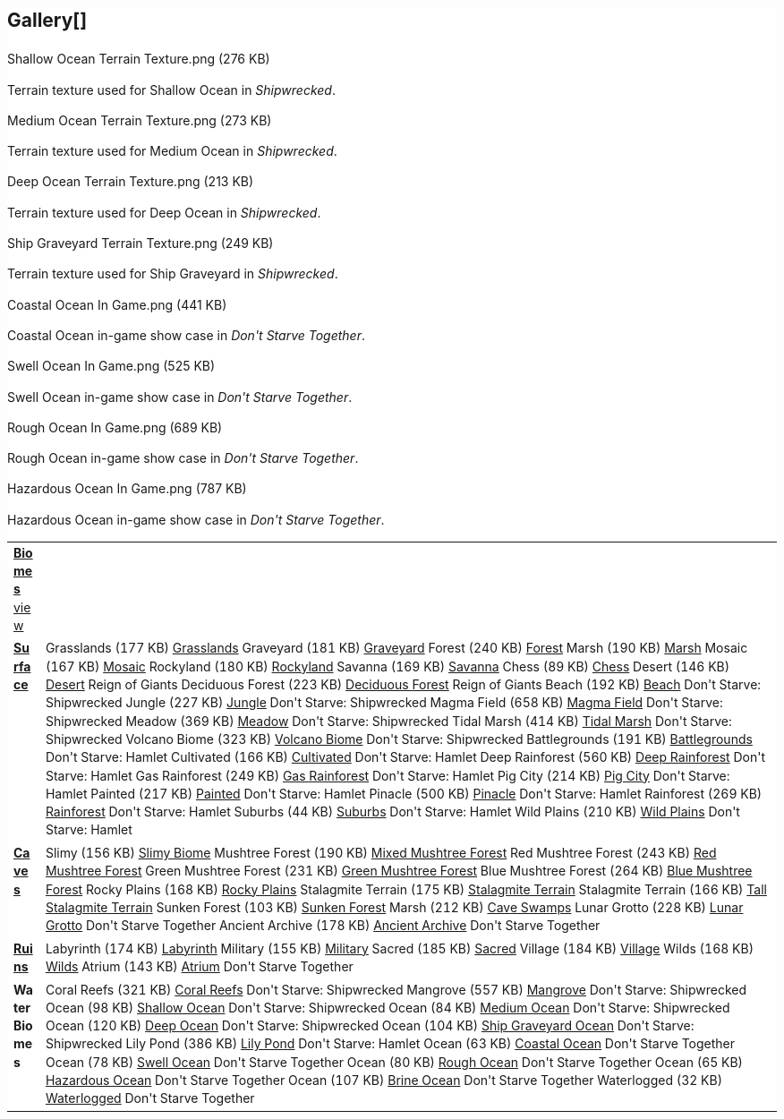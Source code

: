 ## Gallery[]

Shallow Ocean Terrain Texture.png (276 KB)

Terrain texture used for Shallow Ocean in *Shipwrecked*.

Medium Ocean Terrain Texture.png (273 KB)

Terrain texture used for Medium Ocean in *Shipwrecked*.

Deep Ocean Terrain Texture.png (213 KB)

Terrain texture used for Deep Ocean in *Shipwrecked*.

Ship Graveyard Terrain Texture.png (249 KB)

Terrain texture used for Ship Graveyard in *Shipwrecked*.

Coastal Ocean In Game.png (441 KB)

Coastal Ocean in-game show case in *Don't Starve Together*.

Swell Ocean In Game.png (525 KB)

Swell Ocean in-game show case in *Don't Starve Together*.

Rough Ocean In Game.png (689 KB)

Rough Ocean in-game show case in *Don't Starve Together*.

Hazardous Ocean In Game.png (787 KB)

Hazardous Ocean in-game show case in *Don't Starve Together*.

|  |  |
| --- | --- |
| **[Biomes](/wiki/Biome "Biome")** [view](/wiki/Template:Biomes "Template:Biomes") | |
| **[Surface](/wiki/Surface_World "Surface World")** | Grasslands (177 KB)  [Grasslands](/wiki/Grasslands "Grasslands")  Graveyard (181 KB)  [Graveyard](/wiki/Graveyard "Graveyard")  Forest (240 KB)  [Forest](/wiki/Forest "Forest")  Marsh (190 KB)  [Marsh](/wiki/Marsh "Marsh")  Mosaic (167 KB)  [Mosaic](/wiki/Mosaic "Mosaic")  Rockyland (180 KB)  [Rockyland](/wiki/Rockyland "Rockyland")  Savanna (169 KB)  [Savanna](/wiki/Savanna "Savanna")  Chess (89 KB)  [Chess](/wiki/Chess "Chess")  Desert (146 KB)  [Desert](/wiki/Desert "Desert") Reign of Giants  Deciduous Forest (223 KB)  [Deciduous Forest](/wiki/Deciduous_Forest "Deciduous Forest") Reign of Giants  Beach (192 KB)  [Beach](/wiki/Beach "Beach") Don't Starve: Shipwrecked  Jungle (227 KB)  [Jungle](/wiki/Jungle "Jungle") Don't Starve: Shipwrecked  Magma Field (658 KB)  [Magma Field](/wiki/Magma_Field "Magma Field") Don't Starve: Shipwrecked  Meadow (369 KB)  [Meadow](/wiki/Meadow "Meadow") Don't Starve: Shipwrecked  Tidal Marsh (414 KB)  [Tidal Marsh](/wiki/Tidal_Marsh "Tidal Marsh") Don't Starve: Shipwrecked  Volcano Biome (323 KB)  [Volcano Biome](/wiki/Volcano_Biome "Volcano Biome") Don't Starve: Shipwrecked  Battlegrounds (191 KB)  [Battlegrounds](/wiki/Battlegrounds "Battlegrounds") Don't Starve: Hamlet  Cultivated (166 KB)  [Cultivated](/wiki/Cultivated "Cultivated") Don't Starve: Hamlet  Deep Rainforest (560 KB)  [Deep Rainforest](/wiki/Deep_Rainforest "Deep Rainforest") Don't Starve: Hamlet  Gas Rainforest (249 KB)  [Gas Rainforest](/wiki/Gas_Rainforest "Gas Rainforest") Don't Starve: Hamlet  Pig City (214 KB)  [Pig City](/wiki/Pig_City "Pig City") Don't Starve: Hamlet  Painted (217 KB)  [Painted](/wiki/Painted "Painted") Don't Starve: Hamlet  Pinacle (500 KB)  [Pinacle](/wiki/Pinacle "Pinacle") Don't Starve: Hamlet  Rainforest (269 KB)  [Rainforest](/wiki/Rainforest "Rainforest") Don't Starve: Hamlet  Suburbs (44 KB)  [Suburbs](/wiki/Suburbs "Suburbs") Don't Starve: Hamlet  Wild Plains (210 KB)  [Wild Plains](/wiki/Wild_Plains "Wild Plains") Don't Starve: Hamlet |
| **[Caves](/wiki/Caves "Caves")** | Slimy (156 KB)  [Slimy Biome](/wiki/Slimy_Biome "Slimy Biome")  Mushtree Forest (190 KB)  [Mixed Mushtree Forest](/wiki/Mushtree_Forest "Mushtree Forest")  Red Mushtree Forest (243 KB)  [Red Mushtree Forest](/wiki/Mushtree_Forest "Mushtree Forest")  Green Mushtree Forest (231 KB)  [Green Mushtree Forest](/wiki/Mushtree_Forest "Mushtree Forest")  Blue Mushtree Forest (264 KB)  [Blue Mushtree Forest](/wiki/Mushtree_Forest "Mushtree Forest")  Rocky Plains (168 KB)  [Rocky Plains](/wiki/Rocky_Plains "Rocky Plains")  Stalagmite Terrain (175 KB)  [Stalagmite Terrain](/wiki/Stalagmite_Terrain#Normal "Stalagmite Terrain")  Stalagmite Terrain (166 KB)  [Tall Stalagmite Terrain](/wiki/Stalagmite_Terrain#Tall "Stalagmite Terrain")  Sunken Forest (103 KB)  [Sunken Forest](/wiki/Sunken_Forest "Sunken Forest")  Marsh (212 KB)  [Cave Swamps](/wiki/Marsh#Cave_Swamps "Marsh")  Lunar Grotto (228 KB)  [Lunar Grotto](/wiki/Lunar_Grotto "Lunar Grotto") Don't Starve Together  Ancient Archive (178 KB)  [Ancient Archive](/wiki/Ancient_Archive "Ancient Archive") Don't Starve Together |
| **[Ruins](/wiki/Ruins "Ruins")** | Labyrinth (174 KB)  [Labyrinth](/wiki/Labyrinth "Labyrinth")  Military (155 KB)  [Military](/wiki/Military "Military")  Sacred (185 KB)  [Sacred](/wiki/Sacred "Sacred")  Village (184 KB)  [Village](/wiki/Village "Village")  Wilds (168 KB)  [Wilds](/wiki/Wilds "Wilds")  Atrium (143 KB)  [Atrium](/wiki/Atrium "Atrium") Don't Starve Together |
| **Water Biomes** | Coral Reefs (321 KB)  [Coral Reefs](/wiki/Coral_Reefs "Coral Reefs") Don't Starve: Shipwrecked  Mangrove (557 KB)  [Mangrove](/wiki/Mangrove "Mangrove") Don't Starve: Shipwrecked  Ocean (98 KB)  [Shallow Ocean](#Shallow) Don't Starve: Shipwrecked  Ocean (84 KB)  [Medium Ocean](#Medium) Don't Starve: Shipwrecked  Ocean (120 KB)  [Deep Ocean](#Deep) Don't Starve: Shipwrecked  Ocean (104 KB)  [Ship Graveyard Ocean](#Ship_Graveyard) Don't Starve: Shipwrecked  Lily Pond (386 KB)  [Lily Pond](/wiki/Lily_Pond "Lily Pond") Don't Starve: Hamlet  Ocean (63 KB)  [Coastal Ocean](#Coastal) Don't Starve Together  Ocean (78 KB)  [Swell Ocean](#Swell) Don't Starve Together  Ocean (80 KB)  [Rough Ocean](#Rough) Don't Starve Together  Ocean (65 KB)  [Hazardous Ocean](#Hazardous) Don't Starve Together  Ocean (107 KB)  [Brine Ocean](#Brine) Don't Starve Together  Waterlogged (32 KB)  [Waterlogged](/wiki/Waterlogged "Waterlogged") Don't Starve Together |